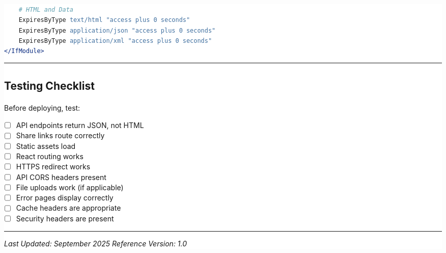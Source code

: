 ```apache
    # HTML and Data
    ExpiresByType text/html "access plus 0 seconds"
    ExpiresByType application/json "access plus 0 seconds"
    ExpiresByType application/xml "access plus 0 seconds"
</IfModule>
```

---

## Testing Checklist

Before deploying, test:

- [ ] API endpoints return JSON, not HTML
- [ ] Share links route correctly
- [ ] Static assets load
- [ ] React routing works
- [ ] HTTPS redirect works
- [ ] API CORS headers present
- [ ] File uploads work (if applicable)
- [ ] Error pages display correctly
- [ ] Cache headers are appropriate
- [ ] Security headers are present

---

*Last Updated: September 2025*
*Reference Version: 1.0*